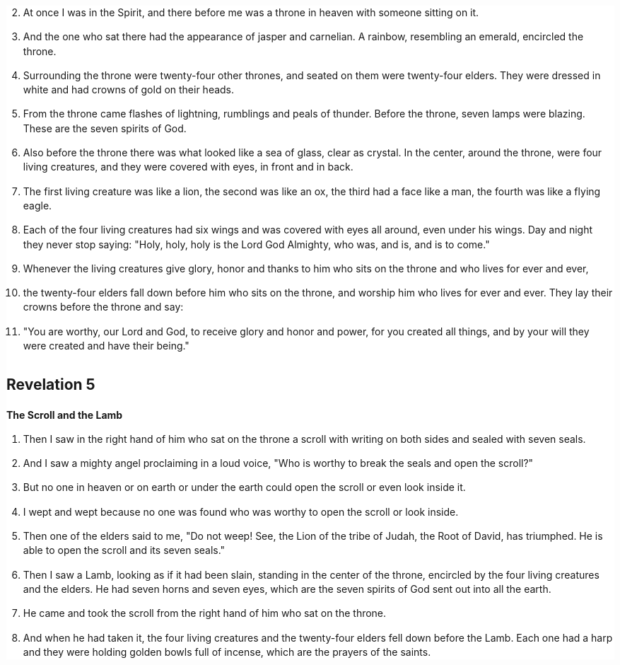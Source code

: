 2. At once I was in the Spirit, and there before me was a throne in heaven with someone sitting on it.

3. And the one who sat there had the appearance of jasper and carnelian. A rainbow, resembling an emerald, encircled the throne.

4. Surrounding the throne were twenty-four other thrones, and seated on them were twenty-four elders. They were dressed in white and had crowns of gold on their heads.

5. From the throne came flashes of lightning, rumblings and peals of thunder. Before the throne, seven lamps were blazing. These are the seven spirits of God.

6. Also before the throne there was what looked like a sea of glass, clear as crystal. In the center, around the throne, were four living creatures, and they were covered with eyes, in front and in back.

7. The first living creature was like a lion, the second was like an ox, the third had a face like a man, the fourth was like a flying eagle.

8. Each of the four living creatures had six wings and was covered with eyes all around, even under his wings. Day and night they never stop saying: "Holy, holy, holy is the Lord God Almighty, who was, and is, and is to come."

9. Whenever the living creatures give glory, honor and thanks to him who sits on the throne and who lives for ever and ever,

10. the twenty-four elders fall down before him who sits on the throne, and worship him who lives for ever and ever. They lay their crowns before the throne and say:

11. "You are worthy, our Lord and God, to receive glory and honor and power, for you created all things, and by your will they were created and have their being."

## Revelation 5

__The Scroll and the Lamb__

1. Then I saw in the right hand of him who sat on the throne a scroll with writing on both sides and sealed with seven seals.

2. And I saw a mighty angel proclaiming in a loud voice, "Who is worthy to break the seals and open the scroll?"

3. But no one in heaven or on earth or under the earth could open the scroll or even look inside it.

4. I wept and wept because no one was found who was worthy to open the scroll or look inside.

5. Then one of the elders said to me, "Do not weep! See, the Lion of the tribe of Judah, the Root of David, has triumphed. He is able to open the scroll and its seven seals."

6. Then I saw a Lamb, looking as if it had been slain, standing in the center of the throne, encircled by the four living creatures and the elders. He had seven horns and seven eyes, which are the seven spirits of God sent out into all the earth.

7. He came and took the scroll from the right hand of him who sat on the throne.

8. And when he had taken it, the four living creatures and the twenty-four elders fell down before the Lamb. Each one had a harp and they were holding golden bowls full of incense, which are the prayers of the saints.

